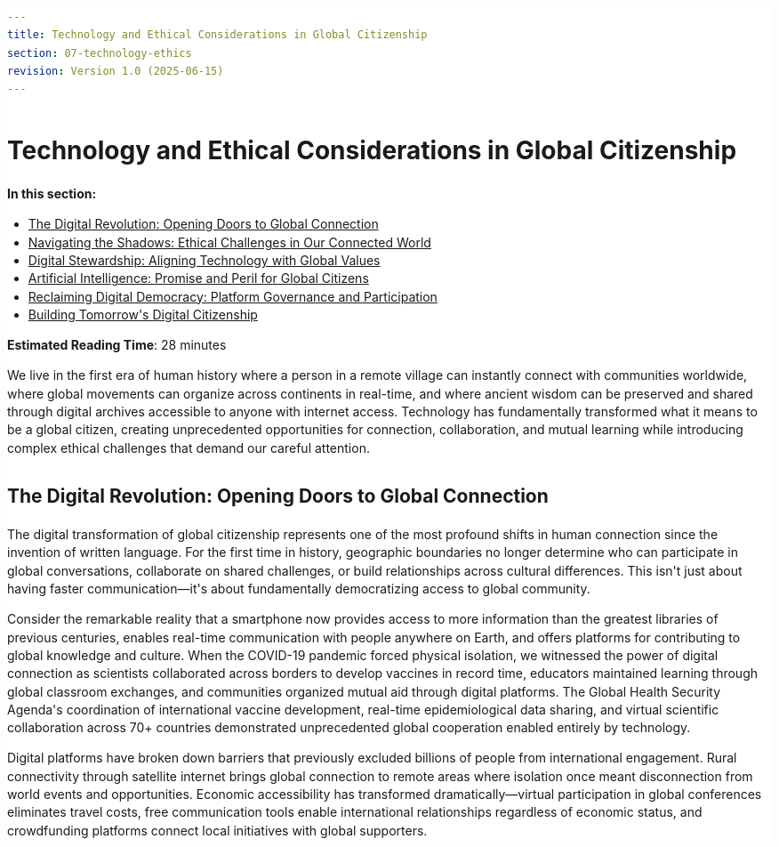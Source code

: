 ```yaml
---
title: Technology and Ethical Considerations in Global Citizenship
section: 07-technology-ethics
revision: Version 1.0 (2025-06-15)
---
```


# Technology and Ethical Considerations in Global Citizenship

**In this section:**
- [The Digital Revolution: Opening Doors to Global Connection](#digital-revolution)
- [Navigating the Shadows: Ethical Challenges in Our Connected World](#ethical-challenges)
- [Digital Stewardship: Aligning Technology with Global Values](#digital-stewardship)
- [Artificial Intelligence: Promise and Peril for Global Citizens](#ai-promise-peril)
- [Reclaiming Digital Democracy: Platform Governance and Participation](#digital-democracy)
- [Building Tomorrow's Digital Citizenship](#tomorrows-digital-citizenship)

**Estimated Reading Time**: 28 minutes

We live in the first era of human history where a person in a remote village can instantly connect with communities worldwide, where global movements can organize across continents in real-time, and where ancient wisdom can be preserved and shared through digital archives accessible to anyone with internet access. Technology has fundamentally transformed what it means to be a global citizen, creating unprecedented opportunities for connection, collaboration, and mutual learning while introducing complex ethical challenges that demand our careful attention.

## <a id="digital-revolution"></a>The Digital Revolution: Opening Doors to Global Connection

The digital transformation of global citizenship represents one of the most profound shifts in human connection since the invention of written language. For the first time in history, geographic boundaries no longer determine who can participate in global conversations, collaborate on shared challenges, or build relationships across cultural differences. This isn't just about having faster communication—it's about fundamentally democratizing access to global community.

Consider the remarkable reality that a smartphone now provides access to more information than the greatest libraries of previous centuries, enables real-time communication with people anywhere on Earth, and offers platforms for contributing to global knowledge and culture. When the COVID-19 pandemic forced physical isolation, we witnessed the power of digital connection as scientists collaborated across borders to develop vaccines in record time, educators maintained learning through global classroom exchanges, and communities organized mutual aid through digital platforms. The Global Health Security Agenda's coordination of international vaccine development, real-time epidemiological data sharing, and virtual scientific collaboration across 70+ countries demonstrated unprecedented global cooperation enabled entirely by technology.

Digital platforms have broken down barriers that previously excluded billions of people from international engagement. Rural connectivity through satellite internet brings global connection to remote areas where isolation once meant disconnection from world events and opportunities. Economic accessibility has transformed dramatically—virtual participation in global conferences eliminates travel costs, free communication tools enable international relationships regardless of economic status, and crowdfunding platforms connect local initiatives with global supporters.
